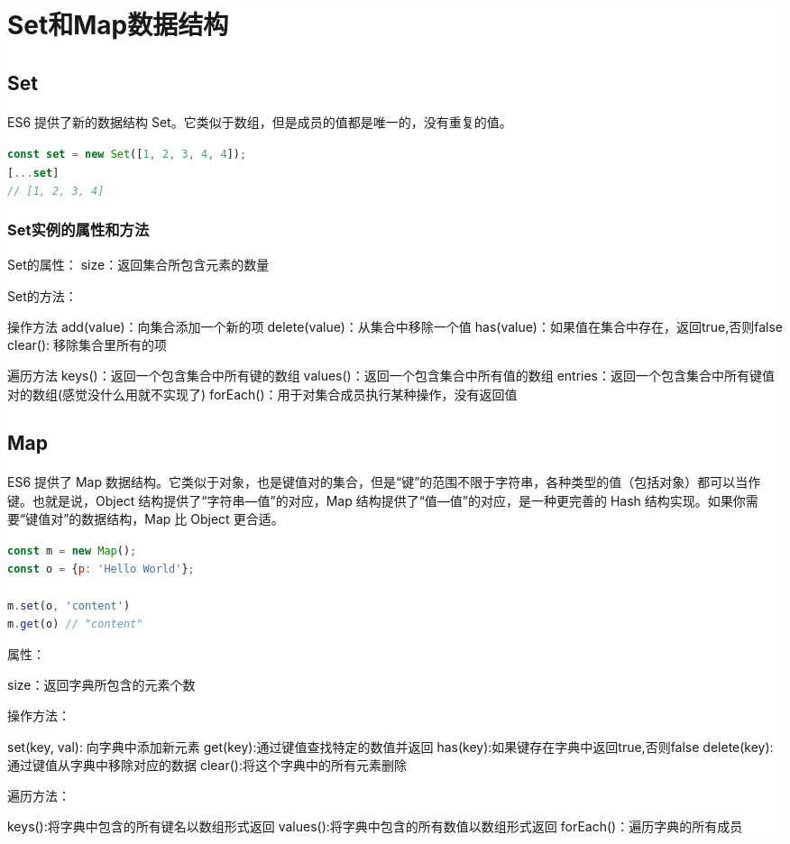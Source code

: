 # Set和Map数据结构
## Set
ES6 提供了新的数据结构 Set。它类似于数组，但是成员的值都是唯一的，没有重复的值。
``` js
const set = new Set([1, 2, 3, 4, 4]);
[...set]
// [1, 2, 3, 4]
```

### Set实例的属性和方法

Set的属性：
size：返回集合所包含元素的数量

Set的方法：

操作方法
add(value)：向集合添加一个新的项
delete(value)：从集合中移除一个值
has(value)：如果值在集合中存在，返回true,否则false
clear(): 移除集合里所有的项


遍历方法
keys()：返回一个包含集合中所有键的数组
values()：返回一个包含集合中所有值的数组
entries：返回一个包含集合中所有键值对的数组(感觉没什么用就不实现了)
forEach()：用于对集合成员执行某种操作，没有返回值

## Map
ES6 提供了 Map 数据结构。它类似于对象，也是键值对的集合，但是“键”的范围不限于字符串，各种类型的值（包括对象）都可以当作键。也就是说，Object 结构提供了“字符串—值”的对应，Map 结构提供了“值—值”的对应，是一种更完善的 Hash 结构实现。如果你需要“键值对”的数据结构，Map 比 Object 更合适。
``` js
const m = new Map();
const o = {p: 'Hello World'};

m.set(o, 'content')
m.get(o) // "content"
```

属性：

size：返回字典所包含的元素个数

操作方法：

set(key, val): 向字典中添加新元素
get(key):通过键值查找特定的数值并返回
has(key):如果键存在字典中返回true,否则false
delete(key): 通过键值从字典中移除对应的数据
clear():将这个字典中的所有元素删除

遍历方法：

keys():将字典中包含的所有键名以数组形式返回
values():将字典中包含的所有数值以数组形式返回
forEach()：遍历字典的所有成员


